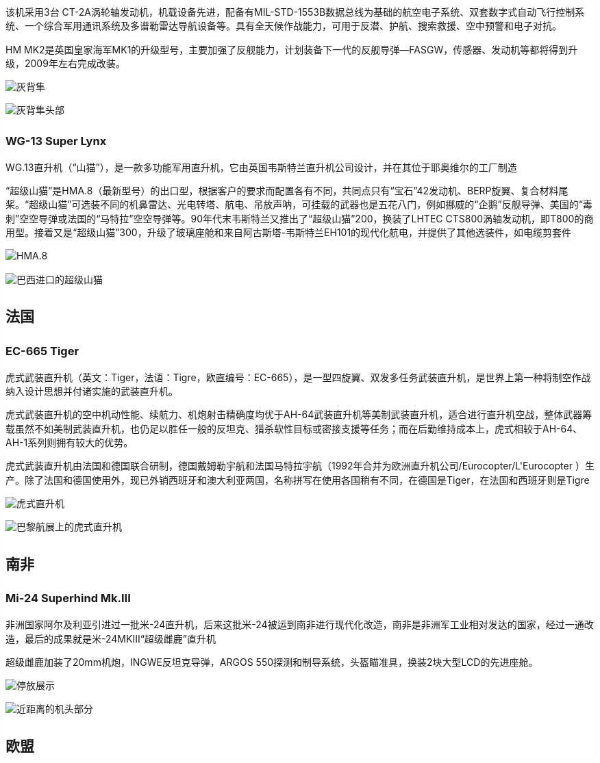 该机采用3台 CT-2A涡轮轴发动机，机载设备先进，配备有MIL-STD-1553B数据总线为基础的航空电子系统、双套数字式自动飞行控制系统、一个综合军用通讯系统及多谱勒雷达导航设备等。具有全天候作战能力，可用于反潜、护航、搜索救援、空中预警和电子对抗。

HM MK2是英国皇家海军MK1的升级型号，主要加强了反舰能力，计划装备下一代的反舰导弹—FASGW，传感器、发动机等都将得到升级，2009年左右完成改装。

![灰背隼](https://ts1.cn.mm.bing.net/th/id/R-C.541e2d4cf4e16bf79b985b72b8731edf?rik=1eiEXJ2gRYnb2g&riu=http%3a%2f%2fimgproc.airliners.net%2fphotos%2fairliners%2f1%2f3%2f8%2f2351831.jpg%3fv%3dv40&ehk=5z%2fW4%2bmjlGGn35A2a8ShuI5vNIDmPkrjH%2fJEYNhuwho%3d&risl=&pid=ImgRaw&r=0)

![灰背隼头部](https://imgproc.airliners.net/photos/airliners/1/0/5/2705501.jpg?v=v40)

### WG-13 Super Lynx

WG.13直升机（“山猫”），是一款多功能军用直升机，它由英国韦斯特兰直升机公司设计，并在其位于耶奥维尔的工厂制造

“超级山猫”是HMA.8（最新型号）的出口型，根据客户的要求而配置各有不同，共同点只有“宝石”42发动机、BERP旋翼、复合材料尾桨。“超级山猫”可选装不同的机鼻雷达、光电转塔、航电、吊放声呐，可挂载的武器也是五花八门，例如挪威的“企鹅”反舰导弹、美国的“毒刺”空空导弹或法国的“马特拉”空空导弹等。90年代末韦斯特兰又推出了“超级山猫”200，换装了LHTEC CTS800涡轴发动机，即T800的商用型。接着又是“超级山猫”300，升级了玻璃座舱和来自阿古斯塔-韦斯特兰EH101的现代化航电，并提供了其他选装件，如电缆剪套件

![HMA.8](https://pic1.zhimg.com/80/v2-2308b782bbf6ae6c38504202c7db647c_720w.webp)

![巴西进口的超级山猫](https://pic1.zhimg.com/v2-beaa66e2f55811f997de2552712c42b8_r.jpg)

## 法国

### EC-665 Tiger

虎式武装直升机（英文：Tiger，法语：Tigre，欧直编号：EC-665），是一型四旋翼、双发多任务武装直升机，是世界上第一种将制空作战纳入设计思想并付诸实施的武装直升机。

虎式武装直升机的空中机动性能、续航力、机炮射击精确度均优于AH-64武装直升机等美制武装直升机，适合进行直升机空战，整体武器筹载虽然不如美制武装直升机，也仍足以胜任一般的反坦克、猎杀软性目标或密接支援等任务；而在后勤维持成本上，虎式相较于AH-64、AH-1系列则拥有较大的优势。

虎式武装直升机由法国和德国联合研制，德国戴姆勒宇航和法国马特拉宇航（1992年合并为欧洲直升机公司/Eurocopter/L'Eurocopter ）生产。除了法国和德国使用外，现已外销西班牙和澳大利亚两国，名称拼写在使用各国稍有不同，在德国是Tiger，在法国和西班牙则是Tigre

![虎式直升机](https://n.sinaimg.cn/sinacn21/211/w2048h1363/20180913/6213-hikxxna0164947.jpg)

![巴黎航展上的虎式直升机](https://www.matchic.com.cn/ph/sites/default/files/styles/album_compressed_watermark/public/album/sunlist/2020-12/1.JPG?itok=MMH7O2oV)

## 南非

### Mi-24 Superhind Mk.III

非洲国家阿尔及利亚引进过一批米-24直升机，后来这批米-24被运到南非进行现代化改造，南非是非洲军工业相对发达的国家，经过一通改造，最后的成果就是米-24MKⅢ“超级雌鹿”直升机

超级雌鹿加装了20mm机炮，INGWE反坦克导弹，ARGOS 550探测和制导系统，头盔瞄准具，换装2块大型LCD的先进座舱。

![停放展示](https://ts1.cn.mm.bing.net/th/id/R-C.b46506f71adeef2a8fa1b76a46e5f9c5?rik=%2bltx2bxM6glE0w&riu=http%3a%2f%2fclub.sina.com.cn.sinastorage.com%2f08%2f09%2f02%2f1195842643_9903249095c5186f1ab699a22c322f16.jpg&ehk=kpj8fjc1AhN3RHfXCS2suluJ6UYpcIs7y7Zs5OB2K4M%3d&risl=&pid=ImgRaw&r=0)

![近距离的机头部分](https://ts1.cn.mm.bing.net/th/id/R-C.16e8c41558190128b5e96b14cd7af863?rik=sTyyTnTTgZBvlw&riu=http%3a%2f%2fclub.sina.com.cn.sinastorage.com%2f08%2f09%2f02%2f1195842643_16e8c41558190128b5e96b14cd7af863.jpg&ehk=jKf9mf4bAdB7mkrZhRYz2DIFHTwu5h0Kt1qKE4QUpgc%3d&risl=&pid=ImgRaw&r=0)

## 欧盟
